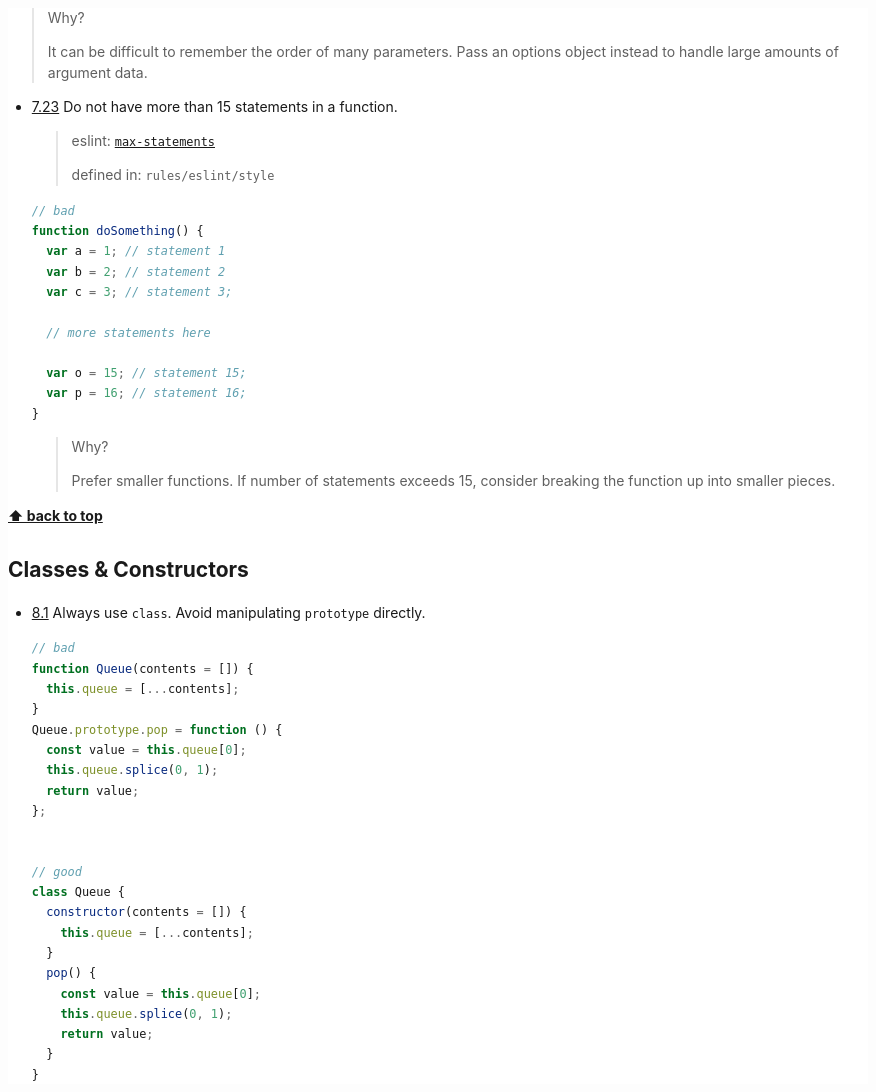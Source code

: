   > Why?
  >
  > It can be difficult to remember the order of many parameters. Pass an options object instead to handle large amounts of argument data.

<a name="functions--max-statements"></a><a name="7.23"></a>
- [7.23](#functions--max-statements) Do not have more than 15 statements in a function.

  > eslint: [`max-statements`](http://eslint.org/docs/rules/max-statements)
  >
  > defined in: `rules/eslint/style`

  ```js
  // bad
  function doSomething() {
    var a = 1; // statement 1
    var b = 2; // statement 2
    var c = 3; // statement 3;

    // more statements here

    var o = 15; // statement 15;
    var p = 16; // statement 16;
  }
  ```

  > Why?
  >
  > Prefer smaller functions. If number of statements exceeds 15, consider breaking the function up into smaller pieces.

**[⬆️ back to top](#table-of-contents)**

## Classes & Constructors

<a name="constructors--use-class"></a><a name="8.1"></a>
- [8.1](#constructors--use-class) Always use `class`. Avoid manipulating `prototype` directly.

  ```js
  // bad
  function Queue(contents = []) {
    this.queue = [...contents];
  }
  Queue.prototype.pop = function () {
    const value = this.queue[0];
    this.queue.splice(0, 1);
    return value;
  };


  // good
  class Queue {
    constructor(contents = []) {
      this.queue = [...contents];
    }
    pop() {
      const value = this.queue[0];
      this.queue.splice(0, 1);
      return value;
    }
  }
  ```
